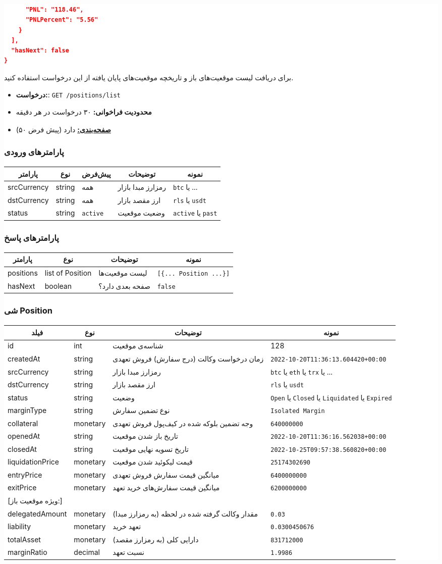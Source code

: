 ```json
      "PNL": "118.46",
      "PNLPercent": "5.56"
    }
  ],
  "hasNext": false
}
```

برای دریافت لیست موقعیت‌های باز و تاریخچه موقعیت‌های پایان یافته از این درخواست استفاده کنید.

- **درخواست:**: `GET /positions/list`
- **محدودیت فراخوانی:** ۳۰ درخواست در هر دقیقه

- **<a href="/#pagination">صفحه‌بندی:</a>** دارد (پیش فرض ۵۰)

### پارامترهای ورودی

| پارامتر     | نوع      | پیش‌فرض  | توضیحات           | نمونه              |
|-------------|----------|----------|-------------------|--------------------|
| srcCurrency | string   | همه      | رمزارز مبدا بازار | `btc` یا ...       |
| dstCurrency | string   | همه      | ارز مقصد بازار    | `rls` یا `usdt`    |
| status      | string   | `active` | وضعیت موقعیت      | `active` یا `past` |

### پارامترهای پاسخ
| پارامتر   | نوع              | توضیحات         | نمونه                  |
|-----------|------------------|-----------------|------------------------|
| positions | list of Position | لیست موقعیت‌ها  | `[{... Position ...}]` |
| hasNext   | boolean          | صفحه بعدی دارد؟ | `false`                |

### شی Position
| فیلد                 | نوع      | توضیحات                                           | نمونه                                           |
|----------------------|----------|---------------------------------------------------|-------------------------------------------------|
| id                   | int      | شناسه‌ی موقعیت                                    | 128                                             |
| createdAt            | string   | زمان درخواست وکالت (درج سفارش) فروش تعهدی         | `2022-10-20T11:36:13.604420+00:00`              |
| srcCurrency          | string   | رمزارز مبدا بازار                                 | `btc` یا `eth` یا `trx` یا ...                  |
| dstCurrency          | string   | ارز مقصد بازار                                    | `rls` یا `usdt`                                 |
| status               | string   | وضعیت                                             | `Open` یا `Closed` یا `Liquidated` یا `Expired` |
| marginType           | string   | نوع تضمین سفارش                                   | `Isolated Margin`                               |
| collateral           | monetary | وجه تضمین بلوکه شده در کیف‌پول فروش تعهدی         | `640000000`                                     |
| openedAt             | string   | تاریخ باز شدن موقعیت                              | `2022-10-20T11:36:16.562038+00:00`              |
| closedAt             | string   | تاریخ تسویه نهایی موقعیت                          | `2022-10-25T09:57:38.560820+00:00`              |
| liquidationPrice     | monetary | قیمت لیکوئید شدن موقعیت                           | `25174302690`                                   |
| entryPrice           | monetary | میانگین قیمت سفارش فروش تعهدی                     | `6400000000`                                    |
| exitPrice            | monetary | میانگین قیمت سفارش‌های خرید تعهد                  | `6200000000`                                    |
| [ویژه موقعیت باز:]   |          |                                                   |                                                 |
| delegatedAmount      | monetary | مقدار وکالت گرفته شده در لحظه (به رمزارز مبدا)    | `0.03`                                          |
| liability            | monetary | تعهد خرید                                         | `0.0300450676`                                  |
| totalAsset           | monetary | دارایی کلی (به رمزارز مقصد)                       | `831712000`                                     |
| marginRatio          | decimal  | نسبت تعهد                                         | `1.9986`                                        |